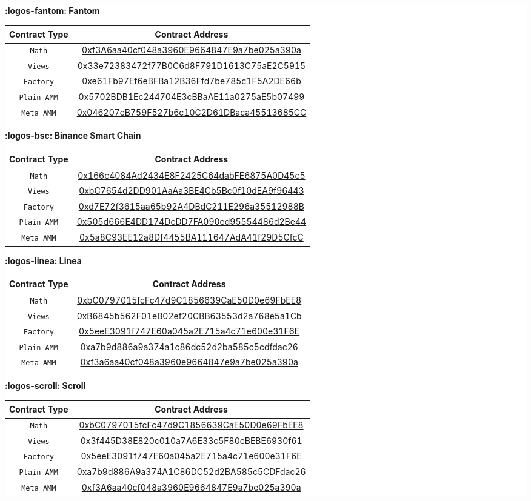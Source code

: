 
**:logos-fantom: Fantom**

| Contract Type | Contract Address |
| :---------: | :----------------: | 
| `Math`      | [0xf3A6aa40cf048a3960E9664847E9a7be025a390a](https://ftmscout.com/address/0xf3A6aa40cf048a3960E9664847E9a7be025a390a) |
| `Views`     | [0x33e72383472f77B0C6d8F791D1613C75aE2C5915](https://ftmscout.com/address/0x33e72383472f77B0C6d8F791D1613C75aE2C5915) |
| `Factory`   | [0xe61Fb97Ef6eBFBa12B36Ffd7be785c1F5A2DE66b](https://ftmscout.com/address/0xe61Fb97Ef6eBFBa12B36Ffd7be785c1F5A2DE66b) |
| `Plain AMM` | [0x5702BDB1Ec244704E3cBBaAE11a0275aE5b07499](https://ftmscout.com/address/0x5702BDB1Ec244704E3cBBaAE11a0275aE5b07499) |
| `Meta AMM`  | [0x046207cB759F527b6c10C2D61DBaca45513685CC](https://ftmscout.com/address/0x046207cB759F527b6c10C2D61DBaca45513685CC) |


**:logos-bsc: Binance Smart Chain**

| Contract Type | Contract Address |
| :---------: | :----------------: | 
| `Math`      | [0x166c4084Ad2434E8F2425C64dabFE6875A0D45c5](https://bscscan.com/address/0x166c4084Ad2434E8F2425C64dabFE6875A0D45c5) |
| `Views`     | [0xbC7654d2DD901AaAa3BE4Cb5Bc0f10dEA9f96443](https://bscscan.com/address/0xbC7654d2DD901AaAa3BE4Cb5Bc0f10dEA9f96443) |
| `Factory`   | [0xd7E72f3615aa65b92A4DBdC211E296a35512988B](https://bscscan.com/address/0xd7E72f3615aa65b92A4DBdC211E296a35512988B) |
| `Plain AMM` | [0x505d666E4DD174DcDD7FA090ed95554486d2Be44](https://bscscan.com/address/0x505d666E4DD174DcDD7FA090ed95554486d2Be44) |
| `Meta AMM`  | [0x5a8C93EE12a8Df4455BA111647AdA41f29D5CfcC](https://bscscan.com/address/0x5a8C93EE12a8Df4455BA111647AdA41f29D5CfcC) |


**:logos-linea: Linea**

| Contract Type | Contract Address |
| :---------: | :----------------: | 
| `Math`      | [0xbC0797015fcFc47d9C1856639CaE50D0e69FbEE8](https://lineascan.build/address/0xbC0797015fcFc47d9C1856639CaE50D0e69FbEE8) |
| `Views`     | [0xB6845b562F01eB02ef20CBB63553d2a768e5a1Cb](https://lineascan.build/address/0xB6845b562F01eB02ef20CBB63553d2a768e5a1Cb) |
| `Factory`   | [0x5eeE3091f747E60a045a2E715a4c71e600e31F6E](https://lineascan.build/address/0x5eeE3091f747E60a045a2E715a4c71e600e31F6E) |
| `Plain AMM` | [0xa7b9d886a9a374a1c86dc52d2ba585c5cdfdac26](https://lineascan.build/address/0xa7b9d886a9a374a1c86dc52d2ba585c5cdfdac26) |
| `Meta AMM`  | [0xf3a6aa40cf048a3960e9664847e9a7be025a390a](https://lineascan.build/address/0xf3a6aa40cf048a3960e9664847e9a7be025a390a) |


**:logos-scroll: Scroll**

| Contract Type | Contract Address |
| :---------: | :----------------: | 
| `Math`      | [0xbC0797015fcFc47d9C1856639CaE50D0e69FbEE8](https://scrollscan.com/address/0xbC0797015fcFc47d9C1856639CaE50D0e69FbEE8) |
| `Views`     | [0x3f445D38E820c010a7A6E33c5F80cBEBE6930f61](https://scrollscan.com/address/0x3f445D38E820c010a7A6E33c5F80cBEBE6930f61) |
| `Factory`   | [0x5eeE3091f747E60a045a2E715a4c71e600e31F6E](https://scrollscan.com/address/0x5eeE3091f747E60a045a2E715a4c71e600e31F6E) |
| `Plain AMM`   | [0xa7b9d886A9a374A1C86DC52d2BA585c5CDFdac26](https://scrollscan.com/address/0xa7b9d886A9a374A1C86DC52d2BA585c5CDFdac26) |
| `Meta AMM`   | [0xf3A6aa40cf048a3960E9664847E9a7be025a390a](https://scrollscan.com/address/0xf3A6aa40cf048a3960E9664847E9a7be025a390a) |
